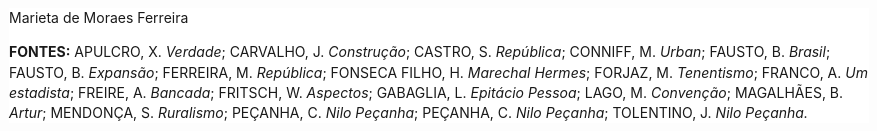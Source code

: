 Marieta de Moraes Ferreira

**FONTES:** APULCRO, X. *Verdade*; CARVALHO, J. *Construção*; CASTRO, S.
*República*; CONNIFF, M. *Urban*; FAUSTO, B. *Brasil*; FAUSTO, B.
*Expansão*; FERREIRA, M. *República*; FONSECA FILHO, H. *Marechal
Hermes*; FORJAZ, M. *Tenentismo*; FRANCO, A. *Um estadista*; FREIRE, A.
*Bancada*; FRITSCH, W. *Aspectos*; GABAGLIA, L. *Epitácio Pessoa*; LAGO,
M. *Convenção*; MAGALHÃES, B. *Artur*; MENDONÇA, S. *Ruralismo*;
PEÇANHA, C. *Nilo Peçanha*; PEÇANHA, C. *Nilo Peçanha*; TOLENTINO, J.
*Nilo Peçanha.*
